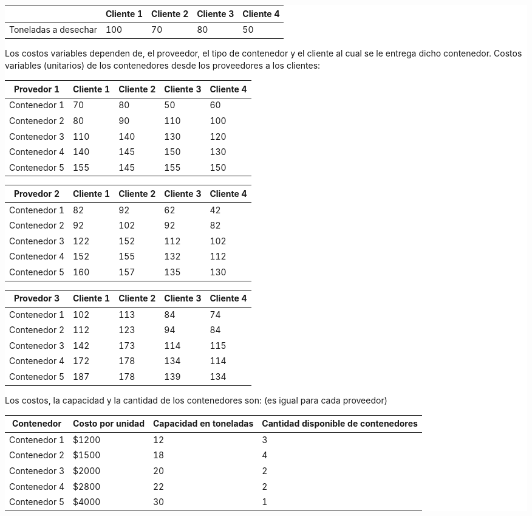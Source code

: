 |                      | Cliente 1 | Cliente 2 | Cliente 3 | Cliente 4 |
| -------------------- | --------- | --------- | --------- | --------- |
| Toneladas a desechar | 100       | 70        | 80        | 50        |

Los costos variables dependen de, el proveedor, el tipo de contenedor y el cliente al cual se le entrega dicho contenedor.
Costos variables (unitarios) de los contenedores desde los proveedores a los clientes:

| Provedor 1   | Cliente 1 | Cliente 2 | Cliente 3 | Cliente 4 |
| ------------ | --------- | --------- | --------- | --------- |
| Contenedor 1 | 70        | 80        | 50        | 60        |
| Contenedor 2 | 80        | 90        | 110       | 100       |
| Contenedor 3 | 110       | 140       | 130       | 120       |
| Contenedor 4 | 140       | 145       | 150       | 130       |
| Contenedor 5 | 155       | 145       | 155       | 150       |

| Provedor 2   | Cliente 1 | Cliente 2 | Cliente 3 | Cliente 4 |
| ------------ | --------- | --------- | --------- | --------- |
| Contenedor 1 | 82        | 92        | 62        | 42        |
| Contenedor 2 | 92        | 102       | 92        | 82        |
| Contenedor 3 | 122       | 152       | 112       | 102       |
| Contenedor 4 | 152       | 155       | 132       | 112       |
| Contenedor 5 | 160       | 157       | 135       | 130       |

| Provedor 3   | Cliente 1 | Cliente 2 | Cliente 3 | Cliente 4 |
| ------------ | --------- | --------- | --------- | --------- |
| Contenedor 1 | 102       | 113       | 84        | 74        |
| Contenedor 2 | 112       | 123       | 94        | 84        |
| Contenedor 3 | 142       | 173       | 114       | 115       |
| Contenedor 4 | 172       | 178       | 134       | 114       |
| Contenedor 5 | 187       | 178       | 139       | 134       |

Los costos, la capacidad y la cantidad de los contenedores son: (es igual para cada proveedor)

| Contenedor   | Costo por unidad | Capacidad en toneladas | Cantidad disponible de contenedores |
| ------------ | ---------------- | ---------------------- | ----------------------------------- |
| Contenedor 1 | $1200            | 12                     | 3                                   |
| Contenedor 2 | $1500            | 18                     | 4                                   |
| Contenedor 3 | $2000            | 20                     | 2                                   |
| Contenedor 4 | $2800            | 22                     | 2                                   |
| Contenedor 5 | $4000            | 30                     | 1                                   |
